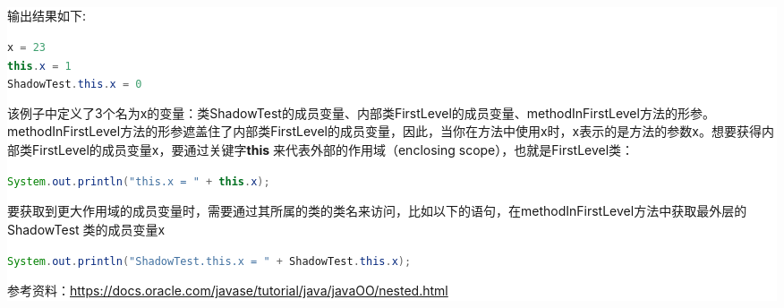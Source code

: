 输出结果如下:
```java
x = 23
this.x = 1
ShadowTest.this.x = 0
```
该例子中定义了3个名为x的变量：类ShadowTest的成员变量、内部类FirstLevel的成员变量、methodInFirstLevel方法的形参。methodInFirstLevel方法的形参遮盖住了内部类FirstLevel的成员变量，因此，当你在方法中使用x时，x表示的是方法的参数x。想要获得内部类FirstLevel的成员变量x，要通过关键字**this** 来代表外部的作用域（enclosing scope），也就是FirstLevel类：

```java
System.out.println("this.x = " + this.x);
```
要获取到更大作用域的成员变量时，需要通过其所属的类的类名来访问，比如以下的语句，在methodInFirstLevel方法中获取最外层的ShadowTest 类的成员变量x

```java
System.out.println("ShadowTest.this.x = " + ShadowTest.this.x);
```

参考资料：https://docs.oracle.com/javase/tutorial/java/javaOO/nested.html